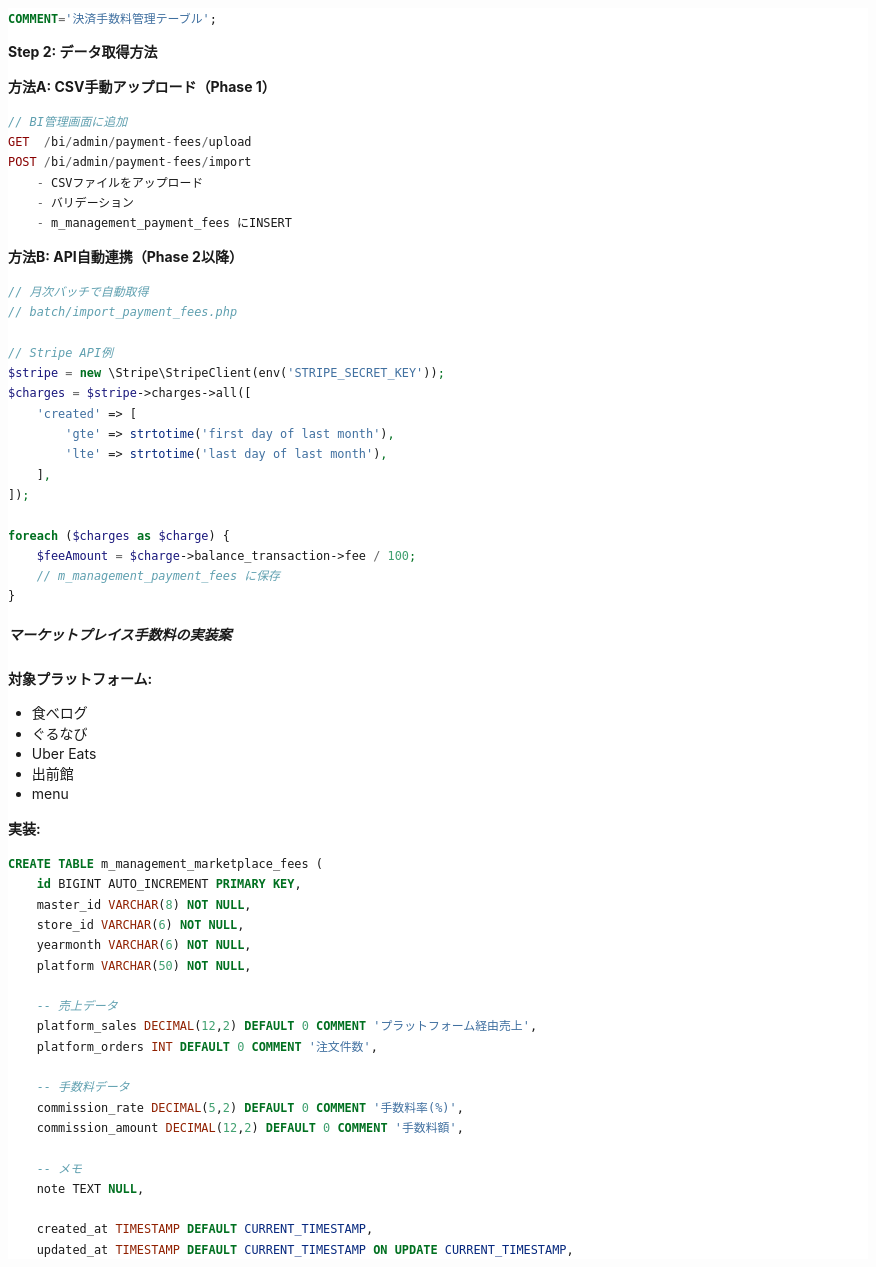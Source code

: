 ```sql
COMMENT='決済手数料管理テーブル';
```

**Step 2: データ取得方法**

**方法A: CSV手動アップロード（Phase 1）**
```php
// BI管理画面に追加
GET  /bi/admin/payment-fees/upload
POST /bi/admin/payment-fees/import
    - CSVファイルをアップロード
    - バリデーション
    - m_management_payment_fees にINSERT
```

**方法B: API自動連携（Phase 2以降）**
```php
// 月次バッチで自動取得
// batch/import_payment_fees.php

// Stripe API例
$stripe = new \Stripe\StripeClient(env('STRIPE_SECRET_KEY'));
$charges = $stripe->charges->all([
    'created' => [
        'gte' => strtotime('first day of last month'),
        'lte' => strtotime('last day of last month'),
    ],
]);

foreach ($charges as $charge) {
    $feeAmount = $charge->balance_transaction->fee / 100;
    // m_management_payment_fees に保存
}
```

##### マーケットプレイス手数料の実装案

**対象プラットフォーム:**
- 食べログ
- ぐるなび
- Uber Eats
- 出前館
- menu

**実装:**
```sql
CREATE TABLE m_management_marketplace_fees (
    id BIGINT AUTO_INCREMENT PRIMARY KEY,
    master_id VARCHAR(8) NOT NULL,
    store_id VARCHAR(6) NOT NULL,
    yearmonth VARCHAR(6) NOT NULL,
    platform VARCHAR(50) NOT NULL,
    
    -- 売上データ
    platform_sales DECIMAL(12,2) DEFAULT 0 COMMENT 'プラットフォーム経由売上',
    platform_orders INT DEFAULT 0 COMMENT '注文件数',
    
    -- 手数料データ
    commission_rate DECIMAL(5,2) DEFAULT 0 COMMENT '手数料率(%)',
    commission_amount DECIMAL(12,2) DEFAULT 0 COMMENT '手数料額',
    
    -- メモ
    note TEXT NULL,
    
    created_at TIMESTAMP DEFAULT CURRENT_TIMESTAMP,
    updated_at TIMESTAMP DEFAULT CURRENT_TIMESTAMP ON UPDATE CURRENT_TIMESTAMP,
```